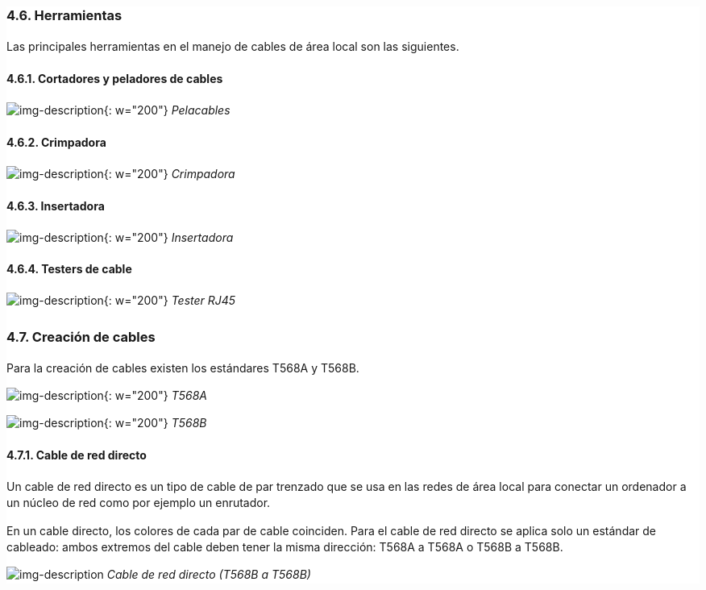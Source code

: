 ### 4.6. Herramientas

Las principales herramientas en el manejo de cables de área local son las siguientes.

#### 4.6.1. Cortadores y peladores de cables

![img-description](pelacables.jpg){: w="200"}
_Pelacables_

#### 4.6.2. Crimpadora

![img-description](crimpadora.jpg){: w="200"}
_Crimpadora_

<iframe src="https://www.youtube.com/embed/YCEGfxOX5Ws" title="YouTube video player" frameborder="0" allow="accelerometer; autoplay; clipboard-write; encrypted-media; gyroscope; picture-in-picture" allowfullscreen></iframe>

<iframe width="560" height="315" src="https://www.youtube.com/embed/PnAiE2vInt8" title="YouTube video player" frameborder="0" allow="accelerometer; autoplay; clipboard-write; encrypted-media; gyroscope; picture-in-picture" allowfullscreen></iframe>

#### 4.6.3. Insertadora

![img-description](insertadora.jpg){: w="200"}
_Insertadora_

#### 4.6.4. Testers de cable

![img-description](testerRj45.jpg){: w="200"}
_Tester RJ45_

### 4.7. Creación de cables

Para la creación de cables existen los estándares T568A y T568B.

![img-description](t568a.webp){: w="200"}
_T568A_

![img-description](t568b.webp){: w="200"}
_T568B_

#### 4.7.1. Cable de red directo

Un cable de red directo es un tipo de cable de par trenzado que se usa en las redes de área local para conectar un ordenador a un núcleo de red como por ejemplo un enrutador.

En un cable directo, los colores de cada par de cable coinciden. Para el cable de red directo se aplica solo un estándar de cableado: ambos extremos del cable deben tener la misma dirección: T568A a T568A o T568B a T568B.

![img-description](cableRedDirecto.png)
_Cable de red directo (T568B a T568B)_
